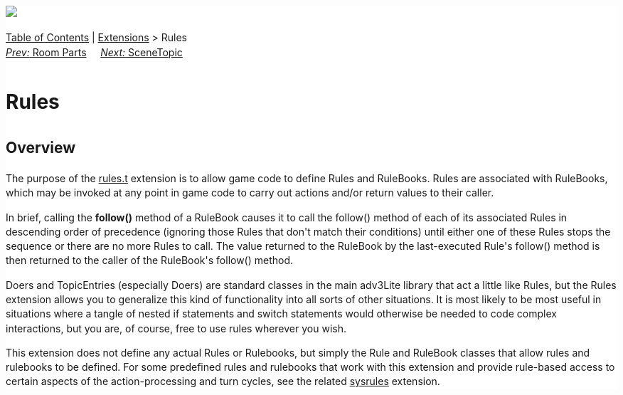 <div class="topbar">

<img src="../../docs/manual/topbar.jpg" data-border="0" />

</div>

<div class="nav">

<a href="../../docs/manual/toc.htm" class="nav">Table of Contents</a> \|
<a href="../../docs/manual/extensions.htm" class="nav">Extensions</a> \>
Rules  
<span class="navnp"><a href="roomparts.htm" class="nav"><em>Prev:</em> Room Parts</a>
    <a href="scenetopic.htm" class="nav"><em>Next:</em> SceneTopic</a>
    </span>

</div>

<div class="main">

# Rules

## Overview

The purpose of the [rules.t](../rules.t) extension is to allow game code
to define Rules and RuleBooks. Rules are associated with RuleBooks,
which may be invoked at any point in game code to carry out actions
and/or return values to their caller.

In brief, calling the **follow()** method of a RuleBook causes it to
call the <span class="code">follow()</span> method of each of its
associated Rules in descending order of precedence (ignoring those Rules
that don't match their conditions) until either one of these Rules stops
the sequence or there are no more Rules to call. The value returned to
the RuleBook by the last-executed Rule's
<span class="code">follow()</span> method is then returned to the caller
of the RuleBook's <span class="code">follow()</span> method.

Doers and TopicEntries (especially Doers) are standard classes in the
main adv3Lite library that act a little like Rules, but the Rules
extension allows you to generalize this kind of functionality into all
sorts of other situations. It is most likely to be most useful in
situations where a tangle of nested if statements and switch statements
would otherwise be needed to code complex interactions, but you are, of
course, free to use rules wherever you wish.

This extension does not define any actual Rules or Rulebooks, but simply
the Rule and RuleBook classes that allow rules and rulebooks to be
defined. For some predefined rules and rulebooks that work with this
extension and provide rule-based access to certain aspects of the
action-processing and turn cycles, see the related
[sysrules](sysrules.htm) extension.

  
<span id="classes"></span>
